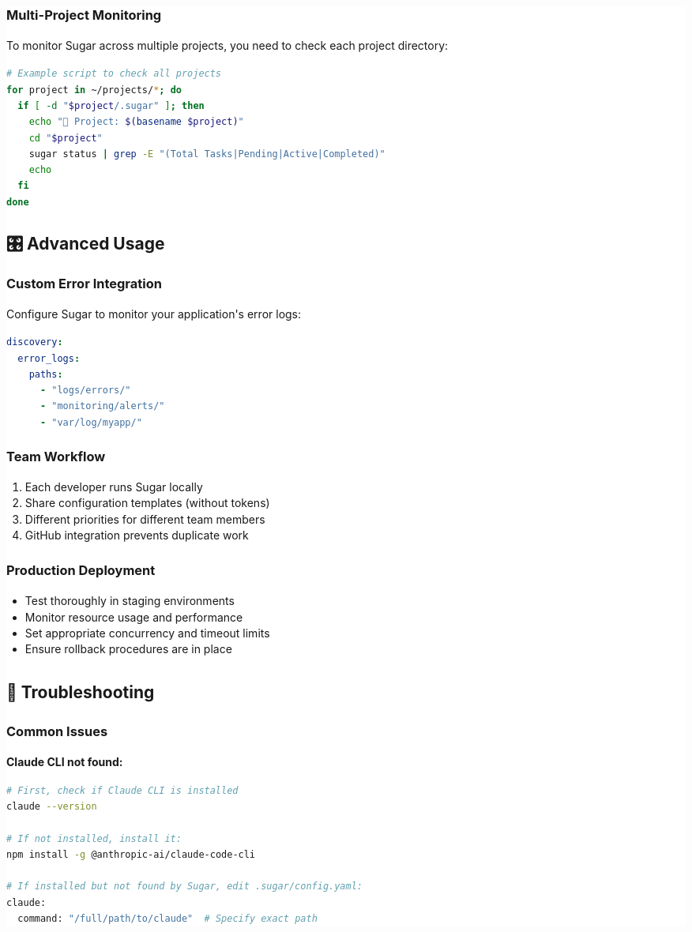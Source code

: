 ### Multi-Project Monitoring

To monitor Sugar across multiple projects, you need to check each project directory:

```bash
# Example script to check all projects
for project in ~/projects/*; do
  if [ -d "$project/.sugar" ]; then
    echo "📂 Project: $(basename $project)"
    cd "$project"
    sugar status | grep -E "(Total Tasks|Pending|Active|Completed)"
    echo
  fi
done
```

## 🎛️ Advanced Usage

### Custom Error Integration

Configure Sugar to monitor your application's error logs:

```yaml
discovery:
  error_logs:
    paths:
      - "logs/errors/"
      - "monitoring/alerts/"
      - "var/log/myapp/"
```

### Team Workflow

1. Each developer runs Sugar locally
2. Share configuration templates (without tokens)
3. Different priorities for different team members
4. GitHub integration prevents duplicate work

### Production Deployment

- Test thoroughly in staging environments
- Monitor resource usage and performance
- Set appropriate concurrency and timeout limits
- Ensure rollback procedures are in place

## 🚨 Troubleshooting

### Common Issues

**Claude CLI not found:**
```bash
# First, check if Claude CLI is installed
claude --version

# If not installed, install it:
npm install -g @anthropic-ai/claude-code-cli

# If installed but not found by Sugar, edit .sugar/config.yaml:
claude:
  command: "/full/path/to/claude"  # Specify exact path
```
